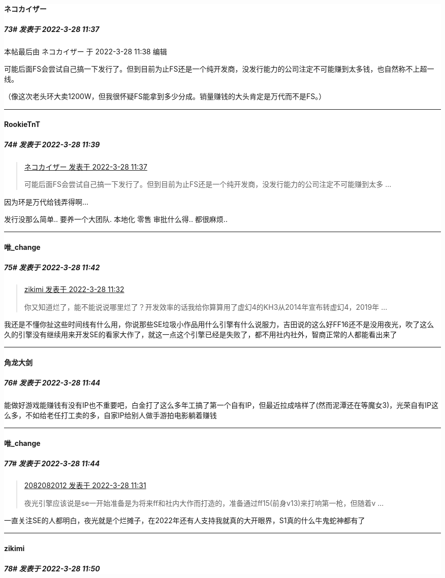 ####  ネコカイザー  
##### 73#       发表于 2022-3-28 11:37

 本帖最后由 ネコカイザー 于 2022-3-28 11:38 编辑 

可能后面FS会尝试自己搞一下发行了。但到目前为止FS还是一个纯开发商，没发行能力的公司注定不可能赚到太多钱，也自然称不上超一线。

（像这次老头环大卖1200W，但我很怀疑FS能拿到多少分成。销量赚钱的大头肯定是万代而不是FS。）

*****

####  RookieTnT  
##### 74#       发表于 2022-3-28 11:39

<blockquote><a href="httphttps://bbs.saraba1st.com/2b/forum.php?mod=redirect&amp;goto=findpost&amp;pid=55214947&amp;ptid=2060168" target="_blank">ネコカイザー 发表于 2022-3-28 11:37</a>

可能后面FS会尝试自己搞一下发行了。但到目前为止FS还是一个纯开发商，没发行能力的公司注定不可能赚到太多 ...</blockquote>
因为环是万代给钱弄得啊... 

发行没那么简单.. 要养一个大团队. 本地化 零售 审批什么得.. 都很麻烦..

*****

####  唯_change  
##### 75#       发表于 2022-3-28 11:42

<blockquote><a href="httphttps://bbs.saraba1st.com/2b/forum.php?mod=redirect&amp;goto=findpost&amp;pid=55214899&amp;ptid=2060168" target="_blank">zikimi 发表于 2022-3-28 11:32</a>

你又知道烂了，能不能说说哪里烂了？开发效率的话我给你算算用了虚幻4的KH3从2014年宣布转虚幻4，2019年 ...</blockquote>
我还是不懂你扯这些时间线有什么用，你说那些SE垃圾小作品用什么引擎有什么说服力，吉田说的这么好FF16还不是没用夜光，吹了这么久的引擎没有继续用来开发SE的看家大作了，就这一点这个引擎已经是失败了，都不用社内社外，智商正常的人都能看出来了



*****

####  角龙大剑  
##### 76#       发表于 2022-3-28 11:44

能做好游戏能赚钱有没有IP也不重要吧，白金打了这么多年工搞了第一个自有IP，但最近拉成啥样了(然而泥潭还在等魔女3)，光荣自有IP这么多，不如给老任打工卖的多，自家IP给别人做手游拍电影躺着赚钱

*****

####  唯_change  
##### 77#       发表于 2022-3-28 11:44

<blockquote><a href="httphttps://bbs.saraba1st.com/2b/forum.php?mod=redirect&amp;goto=findpost&amp;pid=55214895&amp;ptid=2060168" target="_blank">2082082012 发表于 2022-3-28 11:31</a>

夜光引擎应该说是se一开始准备是为将来ff和社内大作而打造的，准备通过ff15(前身v13)来打响第一枪，但随着v ...</blockquote>
一直关注SE的人都明白，夜光就是个烂摊子，在2022年还有人支持我就真的大开眼界，S1真的什么牛鬼蛇神都有了

*****

####  zikimi  
##### 78#       发表于 2022-3-28 11:50
